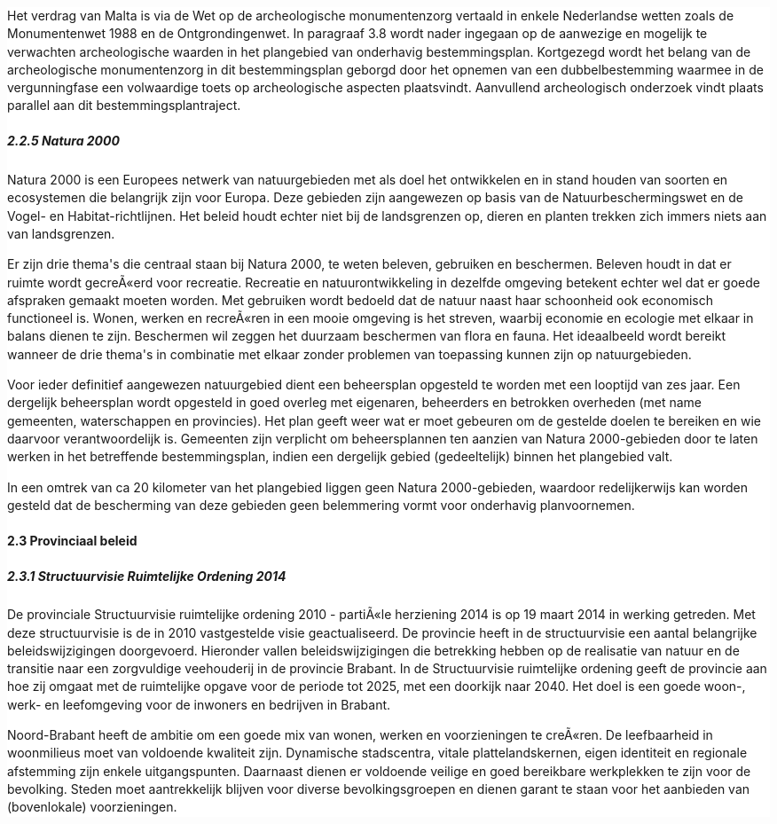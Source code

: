 Het verdrag van Malta is via de Wet op de archeologische monumentenzorg vertaald in enkele Nederlandse wetten zoals de Monumentenwet 1988 en de Ontgrondingenwet. In paragraaf 3\.8 wordt nader ingegaan op de aanwezige en mogelijk te verwachten archeologische waarden in het plangebied van onderhavig bestemmingsplan. Kortgezegd wordt het belang van de archeologische monumentenzorg in dit bestemmingsplan geborgd door het opnemen van een dubbelbestemming waarmee in de vergunningfase een volwaardige toets op archeologische aspecten plaatsvindt. Aanvullend archeologisch onderzoek vindt plaats parallel aan dit bestemmingsplantraject.

##### 2\.2\.5 Natura 2000

Natura 2000 is een Europees netwerk van natuurgebieden met als doel het ontwikkelen en in stand houden van soorten en ecosystemen die belangrijk zijn voor Europa. Deze gebieden zijn aangewezen op basis van de Natuurbeschermingswet en de Vogel\- en Habitat\-richtlijnen. Het beleid houdt echter niet bij de landsgrenzen op, dieren en planten trekken zich immers niets aan van landsgrenzen.

Er zijn drie thema's die centraal staan bij Natura 2000, te weten beleven, gebruiken en beschermen. Beleven houdt in dat er ruimte wordt gecreÃ«erd voor recreatie. Recreatie en natuurontwikkeling in dezelfde omgeving betekent echter wel dat er goede afspraken gemaakt moeten worden. Met gebruiken wordt bedoeld dat de natuur naast haar schoonheid ook economisch functioneel is. Wonen, werken en recreÃ«ren in een mooie omgeving is het streven, waarbij economie en ecologie met elkaar in balans dienen te zijn. Beschermen wil zeggen het duurzaam beschermen van flora en fauna. Het ideaalbeeld wordt bereikt wanneer de drie thema's in combinatie met elkaar zonder problemen van toepassing kunnen zijn op natuurgebieden.

Voor ieder definitief aangewezen natuurgebied dient een beheersplan opgesteld te worden met een looptijd van zes jaar. Een dergelijk beheersplan wordt opgesteld in goed overleg met eigenaren, beheerders en betrokken overheden (met name gemeenten, waterschappen en provincies). Het plan geeft weer wat er moet gebeuren om de gestelde doelen te bereiken en wie daarvoor verantwoordelijk is. Gemeenten zijn verplicht om beheersplannen ten aanzien van Natura 2000\-gebieden door te laten werken in het betreffende bestemmingsplan, indien een dergelijk gebied (gedeeltelijk) binnen het plangebied valt.

In een omtrek van ca 20 kilometer van het plangebied liggen geen Natura 2000\-gebieden, waardoor redelijkerwijs kan worden gesteld dat de bescherming van deze gebieden geen belemmering vormt voor onderhavig planvoornemen.

#### 2\.3 Provinciaal beleid

##### 2\.3\.1 Structuurvisie Ruimtelijke Ordening 2014

De provinciale Structuurvisie ruimtelijke ordening 2010 \- partiÃ«le herziening 2014 is op 19 maart 2014 in werking getreden. Met deze structuurvisie is de in 2010 vastgestelde visie geactualiseerd. De provincie heeft in de structuurvisie een aantal belangrijke beleidswijzigingen doorgevoerd. Hieronder vallen beleidswijzigingen die betrekking hebben op de realisatie van natuur en de transitie naar een zorgvuldige veehouderij in de provincie Brabant. In de Structuurvisie ruimtelijke ordening geeft de provincie aan hoe zij omgaat met de ruimtelijke opgave voor de periode tot 2025, met een doorkijk naar 2040\. Het doel is een goede woon\-, werk\- en leefomgeving voor de inwoners en bedrijven in Brabant.

Noord\-Brabant heeft de ambitie om een goede mix van wonen, werken en voorzieningen te creÃ«ren. De leefbaarheid in woonmilieus moet van voldoende kwaliteit zijn. Dynamische stadscentra, vitale plattelandskernen, eigen identiteit en regionale afstemming zijn enkele uitgangspunten. Daarnaast dienen er voldoende veilige en goed bereikbare werkplekken te zijn voor de bevolking. Steden moet aantrekkelijk blijven voor diverse bevolkingsgroepen en dienen garant te staan voor het aanbieden van (bovenlokale) voorzieningen.

